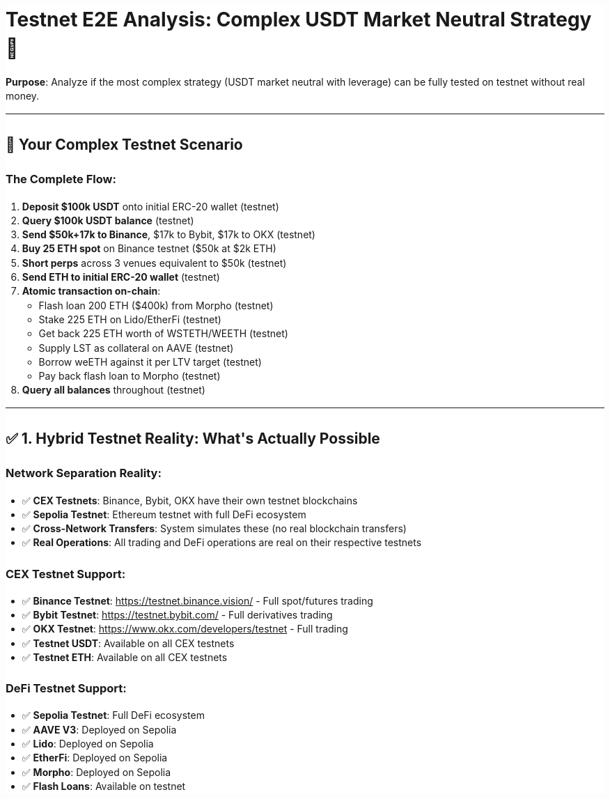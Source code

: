 # Testnet E2E Analysis: Complex USDT Market Neutral Strategy 🧪

**Purpose**: Analyze if the most complex strategy (USDT market neutral with leverage) can be fully tested on testnet without real money.

---

## 🎯 **Your Complex Testnet Scenario**

### **The Complete Flow**:
1. **Deposit $100k USDT** onto initial ERC-20 wallet (testnet)
2. **Query $100k USDT balance** (testnet)
3. **Send $50k+17k to Binance**, $17k to Bybit, $17k to OKX (testnet)
4. **Buy 25 ETH spot** on Binance testnet ($50k at $2k ETH)
5. **Short perps** across 3 venues equivalent to $50k (testnet)
6. **Send ETH to initial ERC-20 wallet** (testnet)
7. **Atomic transaction on-chain**:
   - Flash loan 200 ETH ($400k) from Morpho (testnet)
   - Stake 225 ETH on Lido/EtherFi (testnet)
   - Get back 225 ETH worth of WSTETH/WEETH (testnet)
   - Supply LST as collateral on AAVE (testnet)
   - Borrow weETH against it per LTV target (testnet)
   - Pay back flash loan to Morpho (testnet)
8. **Query all balances** throughout (testnet)

---

## ✅ **1. Hybrid Testnet Reality: What's Actually Possible**

### **Network Separation Reality**:
- ✅ **CEX Testnets**: Binance, Bybit, OKX have their own testnet blockchains
- ✅ **Sepolia Testnet**: Ethereum testnet with full DeFi ecosystem
- ✅ **Cross-Network Transfers**: System simulates these (no real blockchain transfers)
- ✅ **Real Operations**: All trading and DeFi operations are real on their respective testnets

### **CEX Testnet Support**:
- ✅ **Binance Testnet**: https://testnet.binance.vision/ - Full spot/futures trading
- ✅ **Bybit Testnet**: https://testnet.bybit.com/ - Full derivatives trading
- ✅ **OKX Testnet**: https://www.okx.com/developers/testnet - Full trading
- ✅ **Testnet USDT**: Available on all CEX testnets
- ✅ **Testnet ETH**: Available on all CEX testnets

### **DeFi Testnet Support**:
- ✅ **Sepolia Testnet**: Full DeFi ecosystem
- ✅ **AAVE V3**: Deployed on Sepolia
- ✅ **Lido**: Deployed on Sepolia
- ✅ **EtherFi**: Deployed on Sepolia
- ✅ **Morpho**: Deployed on Sepolia
- ✅ **Flash Loans**: Available on testnet
